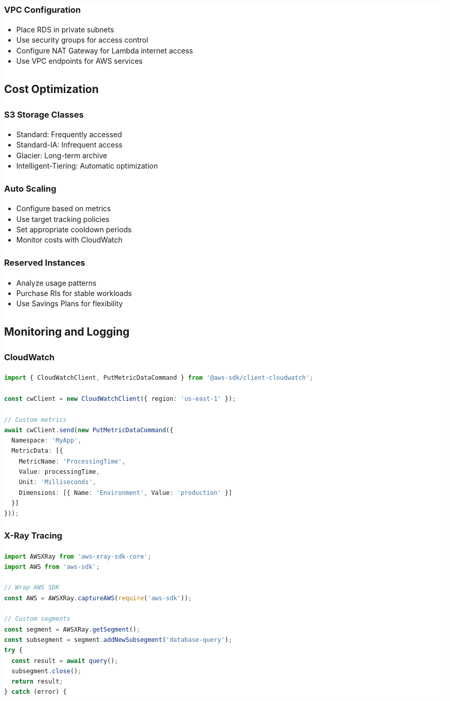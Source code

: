 ### VPC Configuration
- Place RDS in private subnets
- Use security groups for access control
- Configure NAT Gateway for Lambda internet access
- Use VPC endpoints for AWS services

## Cost Optimization

### S3 Storage Classes
- Standard: Frequently accessed
- Standard-IA: Infrequent access
- Glacier: Long-term archive
- Intelligent-Tiering: Automatic optimization

### Auto Scaling
- Configure based on metrics
- Use target tracking policies
- Set appropriate cooldown periods
- Monitor costs with CloudWatch

### Reserved Instances
- Analyze usage patterns
- Purchase RIs for stable workloads
- Use Savings Plans for flexibility

## Monitoring and Logging

### CloudWatch
```typescript
import { CloudWatchClient, PutMetricDataCommand } from '@aws-sdk/client-cloudwatch';

const cwClient = new CloudWatchClient({ region: 'us-east-1' });

// Custom metrics
await cwClient.send(new PutMetricDataCommand({
  Namespace: 'MyApp',
  MetricData: [{
    MetricName: 'ProcessingTime',
    Value: processingTime,
    Unit: 'Milliseconds',
    Dimensions: [{ Name: 'Environment', Value: 'production' }]
  }]
}));
```

### X-Ray Tracing
```typescript
import AWSXRay from 'aws-xray-sdk-core';
import AWS from 'aws-sdk';

// Wrap AWS SDK
const AWS = AWSXRay.captureAWS(require('aws-sdk'));

// Custom segments
const segment = AWSXRay.getSegment();
const subsegment = segment.addNewSubsegment('database-query');
try {
  const result = await query();
  subsegment.close();
  return result;
} catch (error) {
```